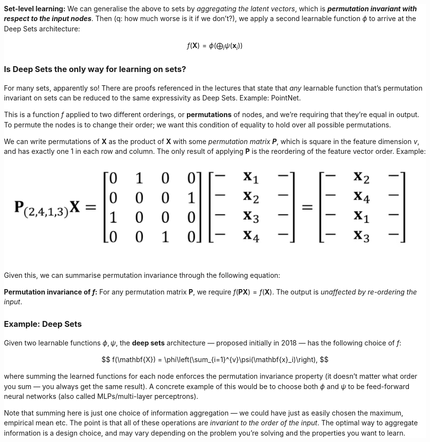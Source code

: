 **Set-level learning:** We can generalise the above to sets by *aggregating the latent vectors*, which is ***permutation invariant with respect to the input nodes***. Then (q: how much worse is it  if we don’t?), we apply a second learnable function $\phi$ to arrive at the Deep Sets architecture:

$$
f(\mathbf{X}) = \phi \left(\bigoplus_i \psi \left(\mathbf{x}_i\right)\right)
$$

### Is Deep Sets the only way for learning on sets?

For many sets, apparently so! There are proofs referenced in the lectures that state that *any* learnable function that’s permutation invariant on sets can be reduced to the same expressivity as Deep Sets. Example: PointNet.

This is a function $f$ applied to two different orderings, or **permutations** of nodes, and we’re requiring that they’re equal in output. To permute the nodes is to change their order; we want this condition of equality to hold over all possible permutations.

We can write permutations of $\mathbf{X}$ as the product of $\mathbf{X}$ with some *permutation matrix $\mathbf{P}$*, which is square in the feature dimension $v$, and has exactly one 1 in each row and column. The only result of applying $\mathbf{P}$ is the reordering of the feature vector order. Example: 

![Untitled](images/graphs-and-sets/Untitled%201.png)

Given this, we can summarise permutation invariance through the following equation:

**Permutation invariance of $f$:** For any permutation matrix $\mathbf{P}$, we require $f(\mathbf{P}\mathbf{X}) = f(\mathbf{X})$. The output is *unaffected by re-ordering the input*.

### Example: Deep Sets

Given two learnable functions $\phi,\psi$, the **deep sets** architecture — proposed initially in 2018 — has the following choice of $f$:

$$
f(\mathbf{X}) = \phi\left(\sum_{i=1}^{v}\psi(\mathbf{x}_i)\right),
$$

where summing the learned functions for each node enforces the permutation invariance property (it doesn’t matter what order you sum — you always get the same result). A concrete example of this would be to choose both $\phi$ and $\psi$ to be feed-forward neural networks (also called MLPs/multi-layer perceptrons).

Note that summing here is just one choice of information aggregation — we could have just as easily chosen the maximum, empirical mean etc. The point is that all of these operations are *invariant to the order of the input*. The optimal way to aggregate information is a design choice, and may vary depending on the problem you’re solving and the properties you want to learn. 
